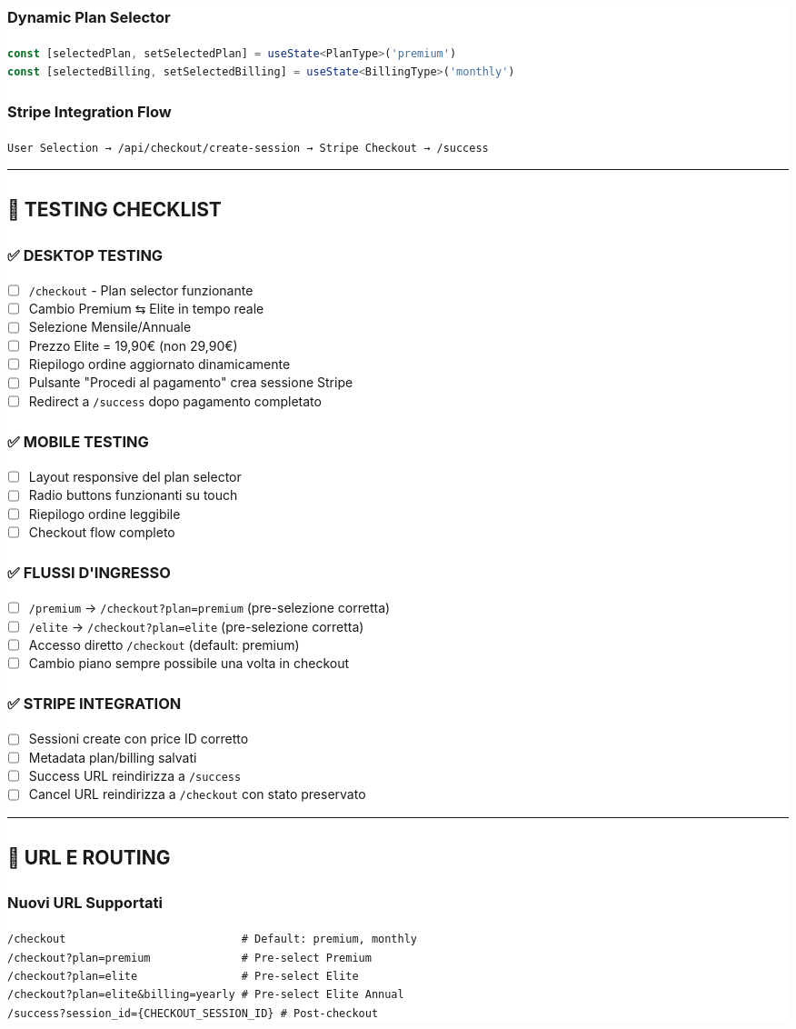 ### **Dynamic Plan Selector**
```typescript
const [selectedPlan, setSelectedPlan] = useState<PlanType>('premium')
const [selectedBilling, setSelectedBilling] = useState<BillingType>('monthly')
```

### **Stripe Integration Flow**
```
User Selection → /api/checkout/create-session → Stripe Checkout → /success
```

---

## 🧪 TESTING CHECKLIST

### **✅ DESKTOP TESTING**
- [ ] `/checkout` - Plan selector funzionante
- [ ] Cambio Premium ⇆ Elite in tempo reale
- [ ] Selezione Mensile/Annuale
- [ ] Prezzo Elite = 19,90€ (non 29,90€)
- [ ] Riepilogo ordine aggiornato dinamicamente
- [ ] Pulsante "Procedi al pagamento" crea sessione Stripe
- [ ] Redirect a `/success` dopo pagamento completato

### **✅ MOBILE TESTING**
- [ ] Layout responsive del plan selector
- [ ] Radio buttons funzionanti su touch
- [ ] Riepilogo ordine leggibile
- [ ] Checkout flow completo

### **✅ FLUSSI D'INGRESSO**
- [ ] `/premium` → `/checkout?plan=premium` (pre-selezione corretta)
- [ ] `/elite` → `/checkout?plan=elite` (pre-selezione corretta)  
- [ ] Accesso diretto `/checkout` (default: premium)
- [ ] Cambio piano sempre possibile una volta in checkout

### **✅ STRIPE INTEGRATION**
- [ ] Sessioni create con price ID corretto
- [ ] Metadata plan/billing salvati
- [ ] Success URL reindirizza a `/success`
- [ ] Cancel URL reindirizza a `/checkout` con stato preservato

---

## 🔗 URL E ROUTING

### **Nuovi URL Supportati**
```
/checkout                           # Default: premium, monthly
/checkout?plan=premium              # Pre-select Premium  
/checkout?plan=elite                # Pre-select Elite
/checkout?plan=elite&billing=yearly # Pre-select Elite Annual
/success?session_id={CHECKOUT_SESSION_ID} # Post-checkout
```
